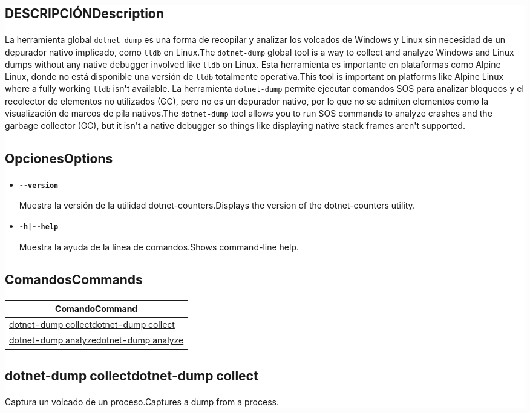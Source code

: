 ## <a name="description"></a><span data-ttu-id="cda82-109">DESCRIPCIÓN</span><span class="sxs-lookup"><span data-stu-id="cda82-109">Description</span></span>

<span data-ttu-id="cda82-110">La herramienta global `dotnet-dump` es una forma de recopilar y analizar los volcados de Windows y Linux sin necesidad de un depurador nativo implicado, como `lldb` en Linux.</span><span class="sxs-lookup"><span data-stu-id="cda82-110">The `dotnet-dump` global tool is a way to collect and analyze Windows and Linux dumps without any native debugger involved like `lldb` on Linux.</span></span> <span data-ttu-id="cda82-111">Esta herramienta es importante en plataformas como Alpine Linux, donde no está disponible una versión de `lldb` totalmente operativa.</span><span class="sxs-lookup"><span data-stu-id="cda82-111">This tool is important on platforms like Alpine Linux where a fully working `lldb` isn't available.</span></span> <span data-ttu-id="cda82-112">La herramienta `dotnet-dump` permite ejecutar comandos SOS para analizar bloqueos y el recolector de elementos no utilizados (GC), pero no es un depurador nativo, por lo que no se admiten elementos como la visualización de marcos de pila nativos.</span><span class="sxs-lookup"><span data-stu-id="cda82-112">The `dotnet-dump` tool allows you to run SOS commands to analyze crashes and the garbage collector (GC), but it isn't a native debugger so things like displaying native stack frames aren't supported.</span></span>

## <a name="options"></a><span data-ttu-id="cda82-113">Opciones</span><span class="sxs-lookup"><span data-stu-id="cda82-113">Options</span></span>

- **`--version`**

  <span data-ttu-id="cda82-114">Muestra la versión de la utilidad dotnet-counters.</span><span class="sxs-lookup"><span data-stu-id="cda82-114">Displays the version of the dotnet-counters utility.</span></span>

- **`-h|--help`**

  <span data-ttu-id="cda82-115">Muestra la ayuda de la línea de comandos.</span><span class="sxs-lookup"><span data-stu-id="cda82-115">Shows command-line help.</span></span>

## <a name="commands"></a><span data-ttu-id="cda82-116">Comandos</span><span class="sxs-lookup"><span data-stu-id="cda82-116">Commands</span></span>

| <span data-ttu-id="cda82-117">Comando</span><span class="sxs-lookup"><span data-stu-id="cda82-117">Command</span></span>                                     |
| ------------------------------------------- |
| [<span data-ttu-id="cda82-118">dotnet-dump collect</span><span class="sxs-lookup"><span data-stu-id="cda82-118">dotnet-dump collect</span></span>](#dotnet-dump-collect) |
| [<span data-ttu-id="cda82-119">dotnet-dump analyze</span><span class="sxs-lookup"><span data-stu-id="cda82-119">dotnet-dump analyze</span></span>](#dotnet-dump-analyze) |

## <a name="dotnet-dump-collect"></a><span data-ttu-id="cda82-120">dotnet-dump collect</span><span class="sxs-lookup"><span data-stu-id="cda82-120">dotnet-dump collect</span></span>

<span data-ttu-id="cda82-121">Captura un volcado de un proceso.</span><span class="sxs-lookup"><span data-stu-id="cda82-121">Captures a dump from a process.</span></span>
